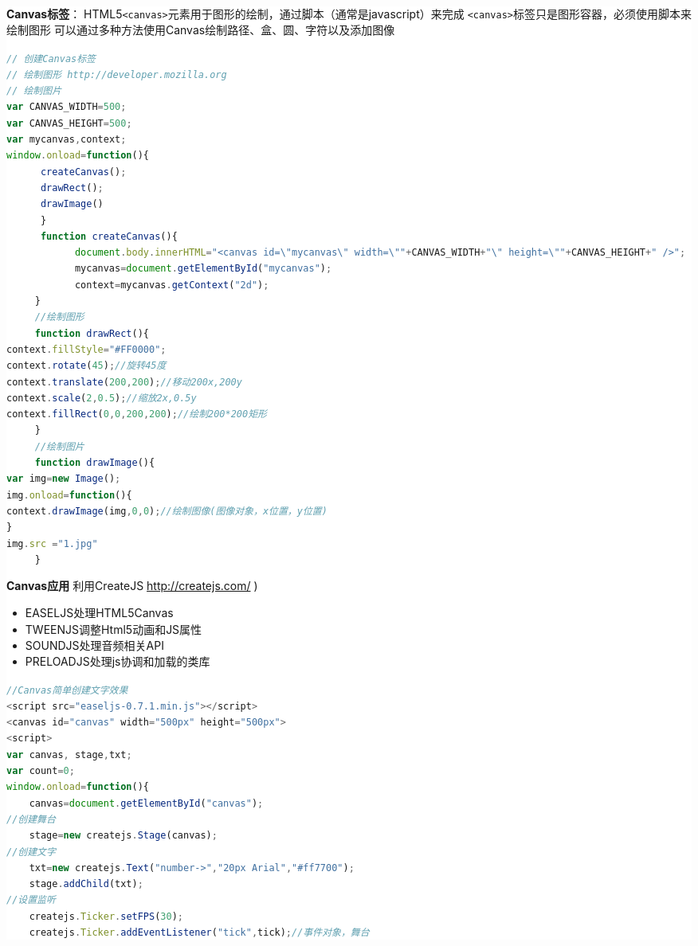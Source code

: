 

**Canvas标签**：
HTML5`<canvas>`元素用于图形的绘制，通过脚本（通常是javascript）来完成
`<canvas>`标签只是图形容器，必须使用脚本来绘制图形
可以通过多种方法使用Canvas绘制路径、盒、圆、字符以及添加图像
```javascript
// 创建Canvas标签
// 绘制图形 http://developer.mozilla.org
// 绘制图片
var CANVAS_WIDTH=500;
var CANVAS_HEIGHT=500;
var mycanvas,context;
window.onload=function(){
      createCanvas();
      drawRect();
      drawImage()
      }
      function createCanvas(){
            document.body.innerHTML="<canvas id=\"mycanvas\" width=\""+CANVAS_WIDTH+"\" height=\""+CANVAS_HEIGHT+" />";
            mycanvas=document.getElementById("mycanvas");
            context=mycanvas.getContext("2d");
     }
     //绘制图形
     function drawRect(){
context.fillStyle="#FF0000";
context.rotate(45);//旋转45度
context.translate(200,200);//移动200x,200y
context.scale(2,0.5);//缩放2x,0.5y
context.fillRect(0,0,200,200);//绘制200*200矩形
     }
     //绘制图片
     function drawImage(){
var img=new Image();
img.onload=function(){
context.drawImage(img,0,0);//绘制图像(图像对象，x位置，y位置)
}
img.src ="1.jpg"
     }
```

**Canvas应用**
利用CreateJS http://createjs.com/ )
- EASELJS处理HTML5Canvas
- TWEENJS调整Html5动画和JS属性
- SOUNDJS处理音频相关API
- PRELOADJS处理js协调和加载的类库

```javascript
//Canvas简单创建文字效果
<script src="easeljs-0.7.1.min.js"></script>
<canvas id="canvas" width="500px" height="500px">
<script>
var canvas, stage,txt;
var count=0;
window.onload=function(){
    canvas=document.getElementById("canvas");
//创建舞台
    stage=new createjs.Stage(canvas);
//创建文字
    txt=new createjs.Text("number->","20px Arial","#ff7700");
    stage.addChild(txt);
//设置监听
    createjs.Ticker.setFPS(30);
    createjs.Ticker.addEventListener("tick",tick);//事件对象，舞台
```